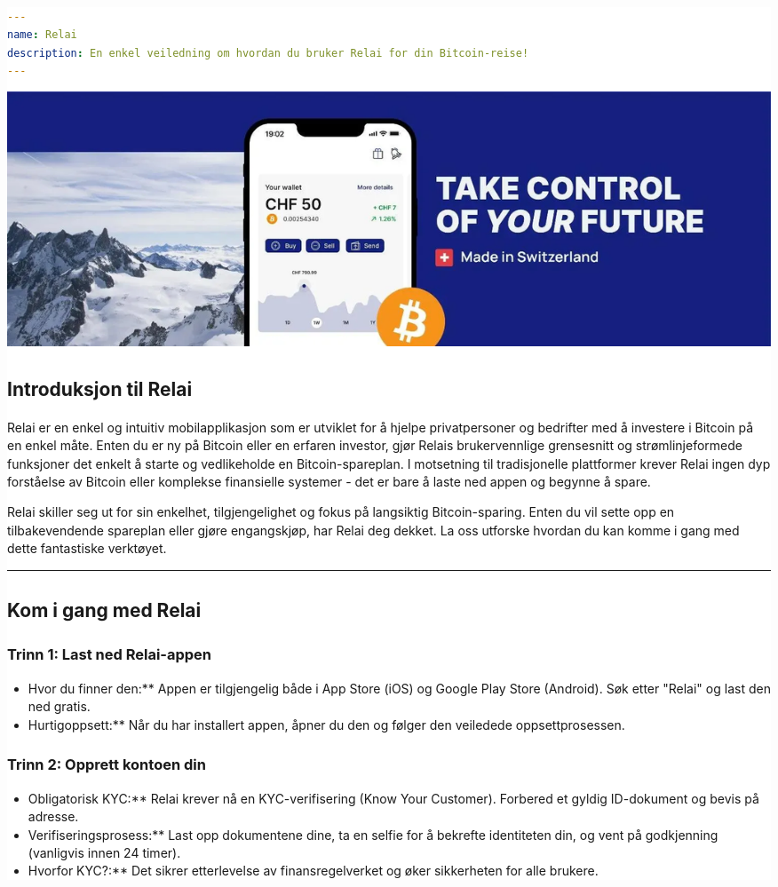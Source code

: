```yaml
---
name: Relai
description: En enkel veiledning om hvordan du bruker Relai for din Bitcoin-reise!
---
```

![cover](assets/cover.webp)

## Introduksjon til Relai

Relai er en enkel og intuitiv mobilapplikasjon som er utviklet for å hjelpe privatpersoner og bedrifter med å investere i Bitcoin på en enkel måte. Enten du er ny på Bitcoin eller en erfaren investor, gjør Relais brukervennlige grensesnitt og strømlinjeformede funksjoner det enkelt å starte og vedlikeholde en Bitcoin-spareplan. I motsetning til tradisjonelle plattformer krever Relai ingen dyp forståelse av Bitcoin eller komplekse finansielle systemer - det er bare å laste ned appen og begynne å spare.

Relai skiller seg ut for sin enkelhet, tilgjengelighet og fokus på langsiktig Bitcoin-sparing. Enten du vil sette opp en tilbakevendende spareplan eller gjøre engangskjøp, har Relai deg dekket. La oss utforske hvordan du kan komme i gang med dette fantastiske verktøyet.

---
## Kom i gang med Relai

### Trinn 1: Last ned Relai-appen


- Hvor du finner den:** Appen er tilgjengelig både i App Store (iOS) og Google Play Store (Android). Søk etter "Relai" og last den ned gratis.
- Hurtigoppsett:** Når du har installert appen, åpner du den og følger den veiledede oppsettprosessen.

### Trinn 2: Opprett kontoen din


- Obligatorisk KYC:** Relai krever nå en KYC-verifisering (Know Your Customer). Forbered et gyldig ID-dokument og bevis på adresse.
- Verifiseringsprosess:** Last opp dokumentene dine, ta en selfie for å bekrefte identiteten din, og vent på godkjenning (vanligvis innen 24 timer).
- Hvorfor KYC?:** Det sikrer etterlevelse av finansregelverket og øker sikkerheten for alle brukere.
